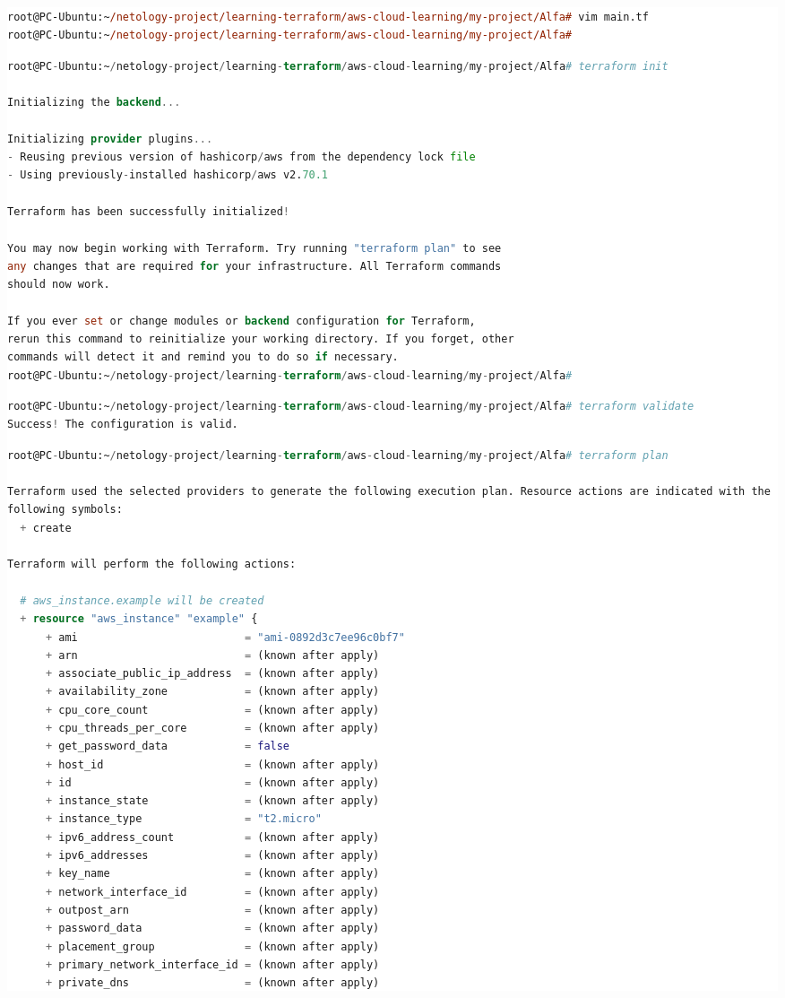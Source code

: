```ps
root@PC-Ubuntu:~/netology-project/learning-terraform/aws-cloud-learning/my-project/Alfa# vim main.tf 
root@PC-Ubuntu:~/netology-project/learning-terraform/aws-cloud-learning/my-project/Alfa# 
```

```tf
root@PC-Ubuntu:~/netology-project/learning-terraform/aws-cloud-learning/my-project/Alfa# terraform init

Initializing the backend...

Initializing provider plugins...
- Reusing previous version of hashicorp/aws from the dependency lock file
- Using previously-installed hashicorp/aws v2.70.1

Terraform has been successfully initialized!

You may now begin working with Terraform. Try running "terraform plan" to see
any changes that are required for your infrastructure. All Terraform commands
should now work.

If you ever set or change modules or backend configuration for Terraform,
rerun this command to reinitialize your working directory. If you forget, other
commands will detect it and remind you to do so if necessary.
root@PC-Ubuntu:~/netology-project/learning-terraform/aws-cloud-learning/my-project/Alfa# 
```

```tf
root@PC-Ubuntu:~/netology-project/learning-terraform/aws-cloud-learning/my-project/Alfa# terraform validate
Success! The configuration is valid.
```

```tf
root@PC-Ubuntu:~/netology-project/learning-terraform/aws-cloud-learning/my-project/Alfa# terraform plan

Terraform used the selected providers to generate the following execution plan. Resource actions are indicated with the following symbols:
  + create

Terraform will perform the following actions:

  # aws_instance.example will be created
  + resource "aws_instance" "example" {
      + ami                          = "ami-0892d3c7ee96c0bf7"
      + arn                          = (known after apply)
      + associate_public_ip_address  = (known after apply)
      + availability_zone            = (known after apply)
      + cpu_core_count               = (known after apply)
      + cpu_threads_per_core         = (known after apply)
      + get_password_data            = false
      + host_id                      = (known after apply)
      + id                           = (known after apply)
      + instance_state               = (known after apply)
      + instance_type                = "t2.micro"
      + ipv6_address_count           = (known after apply)
      + ipv6_addresses               = (known after apply)
      + key_name                     = (known after apply)
      + network_interface_id         = (known after apply)
      + outpost_arn                  = (known after apply)
      + password_data                = (known after apply)
      + placement_group              = (known after apply)
      + primary_network_interface_id = (known after apply)
      + private_dns                  = (known after apply)
```
